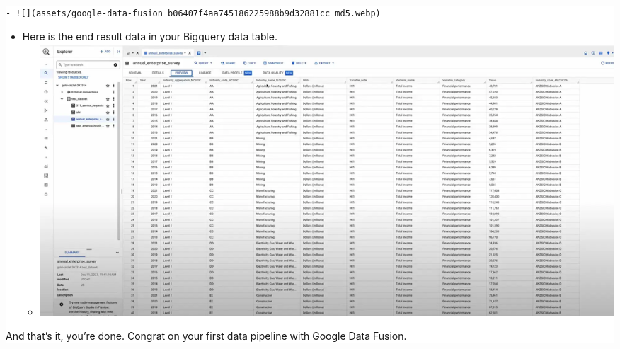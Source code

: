 	- ![](assets/google-data-fusion_b06407f4aa745186225988b9d32881cc_md5.webp)
- Here is the end result data in your Bigquery data table.
	- ![](assets/google-data-fusion_c9056f816907b772d3da1ebd68ab328b_md5.webp)

And that’s it, you’re done. Congrat on your first data pipeline with Google Data Fusion.
